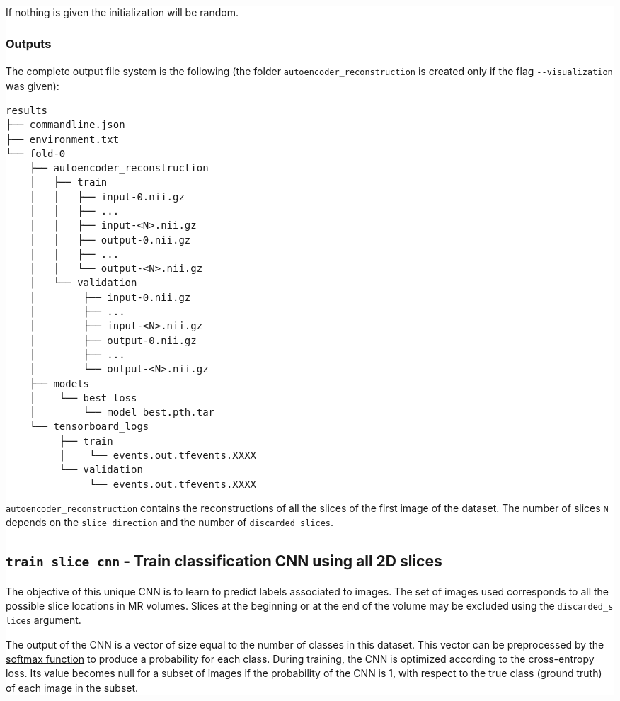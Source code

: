 If nothing is given the initialization will be random.

### Outputs

The complete output file system is the following (the folder `autoencoder_reconstruction` is created only if the 
flag `--visualization` was given):

<pre>
results
├── commandline.json
├── environment.txt
└── fold-0
    ├── autoencoder_reconstruction
    │   ├── train
    │   │   ├── input-0.nii.gz
    │   │   ├── ...
    │   │   ├── input-&lt;N&gt;.nii.gz
    │   │   ├── output-0.nii.gz
    │   │   ├── ...
    │   │   └── output-&lt;N&gt;.nii.gz
    │   └── validation
    │        ├── input-0.nii.gz
    │        ├── ...
    │        ├── input-&lt;N&gt;.nii.gz
    │        ├── output-0.nii.gz
    │        ├── ...
    │        └── output-&lt;N&gt;.nii.gz
    ├── models
    │    └── best_loss
    │        └── model_best.pth.tar
    └── tensorboard_logs
         ├── train
         │    └── events.out.tfevents.XXXX
         └── validation
              └── events.out.tfevents.XXXX
</pre>

`autoencoder_reconstruction` contains the reconstructions of all the slices of the first image of the dataset.
The number of slices `N` depends on the `slice_direction` and the number of `discarded_slices`.

## `train slice cnn` - Train classification CNN using all 2D slices

The objective of this unique CNN is to learn to predict labels associated to images.
The set of images used corresponds to all the possible slice locations in MR volumes.
Slices at the beginning or at the end of the volume may be excluded using the `discarded_slices` argument.

The output of the CNN is a vector of size equal to the number of classes in this dataset.
This vector can be preprocessed by the [softmax function](https://pytorch.org/docs/master/generated/torch.nn.Softmax.html) 
to produce a probability for each class. During training, the CNN is optimized according to the cross-entropy loss. 
Its value becomes null for a subset of images if the probability of the CNN is 1, 
with respect to the true class (ground truth) of each image in the subset.
